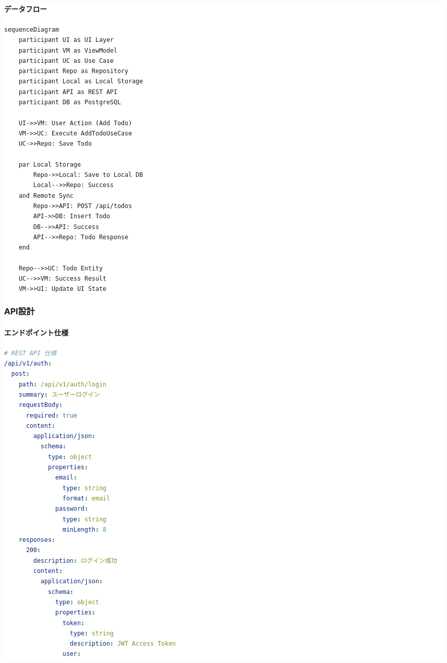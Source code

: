 #### データフロー
```mermaid
sequenceDiagram
    participant UI as UI Layer
    participant VM as ViewModel
    participant UC as Use Case
    participant Repo as Repository
    participant Local as Local Storage
    participant API as REST API
    participant DB as PostgreSQL
    
    UI->>VM: User Action (Add Todo)
    VM->>UC: Execute AddTodoUseCase
    UC->>Repo: Save Todo
    
    par Local Storage
        Repo->>Local: Save to Local DB
        Local-->>Repo: Success
    and Remote Sync
        Repo->>API: POST /api/todos
        API->>DB: Insert Todo
        DB-->>API: Success
        API-->>Repo: Todo Response
    end
    
    Repo-->>UC: Todo Entity
    UC-->>VM: Success Result
    VM->>UI: Update UI State
```

### API設計
#### エンドポイント仕様
```yaml
# REST API 仕様
/api/v1/auth:
  post:
    path: /api/v1/auth/login
    summary: ユーザーログイン
    requestBody:
      required: true
      content:
        application/json:
          schema:
            type: object
            properties:
              email:
                type: string
                format: email
              password:
                type: string
                minLength: 8
    responses:
      200:
        description: ログイン成功
        content:
          application/json:
            schema:
              type: object
              properties:
                token:
                  type: string
                  description: JWT Access Token
                user:
```
